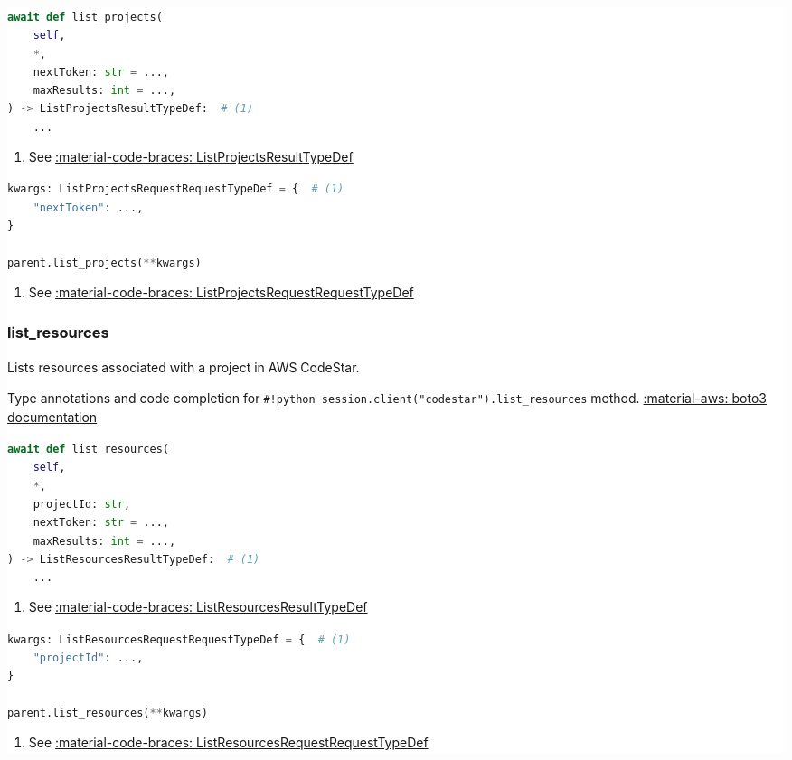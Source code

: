 ```python title="Method definition"
await def list_projects(
    self,
    *,
    nextToken: str = ...,
    maxResults: int = ...,
) -> ListProjectsResultTypeDef:  # (1)
    ...
```

1. See [:material-code-braces: ListProjectsResultTypeDef](./type_defs.md#listprojectsresulttypedef) 


```python title="Usage example with kwargs"
kwargs: ListProjectsRequestRequestTypeDef = {  # (1)
    "nextToken": ...,
}

parent.list_projects(**kwargs)
```

1. See [:material-code-braces: ListProjectsRequestRequestTypeDef](./type_defs.md#listprojectsrequestrequesttypedef) 

### list\_resources

Lists resources associated with a project in AWS CodeStar.

Type annotations and code completion for `#!python session.client("codestar").list_resources` method.
[:material-aws: boto3 documentation](https://boto3.amazonaws.com/v1/documentation/api/latest/reference/services/codestar.html#CodeStar.Client.list_resources)

```python title="Method definition"
await def list_resources(
    self,
    *,
    projectId: str,
    nextToken: str = ...,
    maxResults: int = ...,
) -> ListResourcesResultTypeDef:  # (1)
    ...
```

1. See [:material-code-braces: ListResourcesResultTypeDef](./type_defs.md#listresourcesresulttypedef) 


```python title="Usage example with kwargs"
kwargs: ListResourcesRequestRequestTypeDef = {  # (1)
    "projectId": ...,
}

parent.list_resources(**kwargs)
```

1. See [:material-code-braces: ListResourcesRequestRequestTypeDef](./type_defs.md#listresourcesrequestrequesttypedef) 
